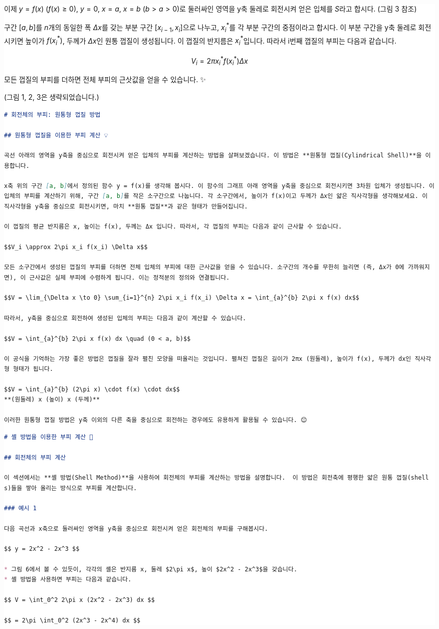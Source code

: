 이제 $y = f(x)$ ($f(x) \ge 0$), $y = 0$, $x = a$, $x = b$ ($b > a > 0$)로 둘러싸인 영역을 y축 둘레로 회전시켜 얻은 입체를 $S$라고 합시다. (그림 3 참조)

구간 $[a, b]$를 $n$개의 동일한 폭 $\Delta x$를 갖는 부분 구간 $[x_{i-1}, x_i]$으로 나누고, $x_i^*$를 각 부분 구간의 중점이라고 합시다.  이 부분 구간을 y축 둘레로 회전시키면 높이가 $f(x_i^*)$, 두께가 $\Delta x$인 원통 껍질이 생성됩니다. 이 껍질의 반지름은 $x_i^*$입니다. 따라서 i번째 껍질의 부피는 다음과 같습니다.

$$V_i = 2\pi x_i^* f(x_i^*) \Delta x$$

모든 껍질의 부피를 더하면 전체 부피의 근삿값을 얻을 수 있습니다. ✨


(그림 1, 2, 3은 생략되었습니다.)

```markdown
# 회전체의 부피: 원통형 껍질 방법

## 원통형 껍질을 이용한 부피 계산 💡

곡선 아래의 영역을 y축을 중심으로 회전시켜 얻은 입체의 부피를 계산하는 방법을 살펴보겠습니다. 이 방법은 **원통형 껍질(Cylindrical Shell)**을 이용합니다.  

x축 위의 구간 [a, b]에서 정의된 함수 y = f(x)를 생각해 봅시다. 이 함수의 그래프 아래 영역을 y축을 중심으로 회전시키면 3차원 입체가 생성됩니다. 이 입체의 부피를 계산하기 위해, 구간 [a, b]를 작은 소구간으로 나눕니다. 각 소구간에서, 높이가 f(x)이고 두께가 Δx인 얇은 직사각형을 생각해보세요. 이 직사각형을 y축을 중심으로 회전시키면, 마치 **원통 껍질**과 같은 형태가 만들어집니다.

이 껍질의 평균 반지름은 x, 높이는 f(x), 두께는 Δx 입니다. 따라서, 각 껍질의 부피는 다음과 같이 근사할 수 있습니다.

$$V_i \approx 2\pi x_i f(x_i) \Delta x$$

모든 소구간에서 생성된 껍질의 부피를 더하면 전체 입체의 부피에 대한 근사값을 얻을 수 있습니다. 소구간의 개수를 무한히 늘리면 (즉, Δx가 0에 가까워지면), 이 근사값은 실제 부피에 수렴하게 됩니다. 이는 정적분의 정의와 연결됩니다.

$$V = \lim_{\Delta x \to 0} \sum_{i=1}^{n} 2\pi x_i f(x_i) \Delta x = \int_{a}^{b} 2\pi x f(x) dx$$

따라서, y축을 중심으로 회전하여 생성된 입체의 부피는 다음과 같이 계산할 수 있습니다.

$$V = \int_{a}^{b} 2\pi x f(x) dx \quad (0 < a, b)$$

이 공식을 기억하는 가장 좋은 방법은 껍질을 잘라 펼친 모양을 떠올리는 것입니다. 펼쳐진 껍질은 길이가 2πx (원둘레), 높이가 f(x), 두께가 dx인 직사각형 형태가 됩니다.  

$$V = \int_{a}^{b} (2\pi x) \cdot f(x) \cdot dx$$
**(원둘레) x (높이) x (두께)**

이러한 원통형 껍질 방법은 y축 이외의 다른 축을 중심으로 회전하는 경우에도 유용하게 활용될 수 있습니다. 😊
```

```markdown
# 셸 방법을 이용한 부피 계산 🐚

## 회전체의 부피 계산

이 섹션에서는 **셸 방법(Shell Method)**을 사용하여 회전체의 부피를 계산하는 방법을 설명합니다.  이 방법은 회전축에 평행한 얇은 원통 껍질(shells)들을 쌓아 올리는 방식으로 부피를 계산합니다.  

### 예시 1

다음 곡선과 x축으로 둘러싸인 영역을 y축을 중심으로 회전시켜 얻은 회전체의 부피를 구해봅시다.

$$ y = 2x^2 - 2x^3 $$

* 그림 6에서 볼 수 있듯이, 각각의 셸은 반지름 x, 둘레 $2\pi x$, 높이 $2x^2 - 2x^3$을 갖습니다.
* 셸 방법을 사용하면 부피는 다음과 같습니다.

$$ V = \int_0^2 2\pi x (2x^2 - 2x^3) dx $$

$$ = 2\pi \int_0^2 (2x^3 - 2x^4) dx $$
```